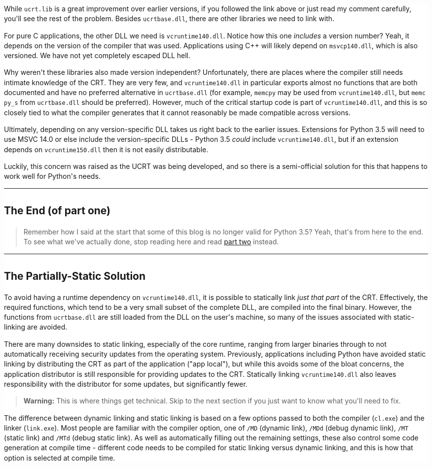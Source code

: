 While `ucrt.lib` is a great improvement over earlier versions, if you followed the link above or just read my comment carefully, you'll see the rest of the problem. Besides `ucrtbase.dll`, there are other libraries we need to link with.

For pure C applications, the other DLL we need is `vcruntime140.dll`. Notice how this one _includes_ a version number? Yeah, it depends on the version of the compiler that was used. Applications using C++ will likely depend on `msvcp140.dll`, which is also versioned. We have not yet completely escaped DLL hell.

Why weren't these libraries also made version independent? Unfortunately, there are places where the compiler still needs intimate knowledge of the CRT. They are very few, and `vcruntime140.dll` in particular exports almost no functions that are both documented and have no preferred alternative in `ucrtbase.dll` (for example, `memcpy` may be used from `vcruntime140.dll`, but `memcpy_s` from `ucrtbase.dll` should be preferred). However, much of the critical startup code is part of `vcruntime140.dll`, and this is so closely tied to what the compiler generates that it cannot reasonably be made compatible across versions.

Ultimately, depending on any version-specific DLL takes us right back to the earlier issues. Extensions for Python 3.5 will need to use MSVC 14.0 or else include the version-specific DLLs - Python 3.5 _could_ include `vcruntime140.dll`, but if an extension depends on `vcruntime150.dll` then it is not easily distributable.

Luckily, this concern was raised as the UCRT was being developed, and so there is a semi-official solution for this that happens to work well for Python's needs.

---

## The End (of part one)

> Remember how I said at the start that some of this blog is no longer valid for Python 3.5? Yeah, that's from here to the end. To see what we've actually done, stop reading here and read [part two](/blog/building-for-python-3-5-part-two) instead.

---

## The Partially-Static Solution

To avoid having a runtime dependency on `vcruntime140.dll`, it is possible to statically link _just that part_ of the CRT. Effectively, the required functions, which tend to be a very small subset of the complete DLL, are compiled into the final binary. However, the functions from `ucrtbase.dll` are still loaded from the DLL on the user's machine, so many of the issues associated with static-linking are avoided.

There are many downsides to static linking, especially of the core runtime, ranging from larger binaries through to not automatically receiving security updates from the operating system. Previously, applications including Python have avoided static linking by distributing the CRT as part of the application ("app local"), but while this avoids some of the bloat concerns, the application distributor is still responsible for providing updates to the CRT. Statically linking `vcruntime140.dll` also leaves responsibility with the distributor for some updates, but significantly fewer.

> **Warning:** This is where things get technical. Skip to the next section if you just want to know what you'll need to fix.

The difference between dynamic linking and static linking is based on a few options passed to both the compiler (`cl.exe`) and the linker (`link.exe`). Most people are familiar with the compiler option, one of `/MD` (dynamic link), `/MDd` (debug dynamic link), `/MT` (static link) and `/MTd` (debug static link). As well as automatically filling out the remaining settings, these also control some code generation at compile time - different code needs to be compiled for static linking versus dynamic linking, and this is how that option is selected at compile time.
